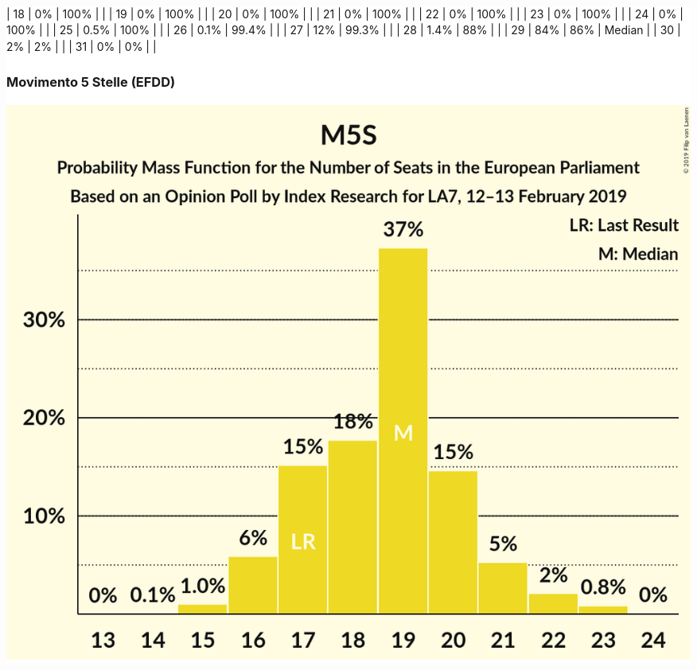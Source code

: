 | 18 | 0% | 100% |  |
| 19 | 0% | 100% |  |
| 20 | 0% | 100% |  |
| 21 | 0% | 100% |  |
| 22 | 0% | 100% |  |
| 23 | 0% | 100% |  |
| 24 | 0% | 100% |  |
| 25 | 0.5% | 100% |  |
| 26 | 0.1% | 99.4% |  |
| 27 | 12% | 99.3% |  |
| 28 | 1.4% | 88% |  |
| 29 | 84% | 86% | Median |
| 30 | 2% | 2% |  |
| 31 | 0% | 0% |  |

### Movimento 5 Stelle (EFDD)

![Graph with seats probability mass function not yet produced](2019-02-13-IndexResearch-coalitions-seats-pmf-m5s.png "Seats Probability Mass Function")
